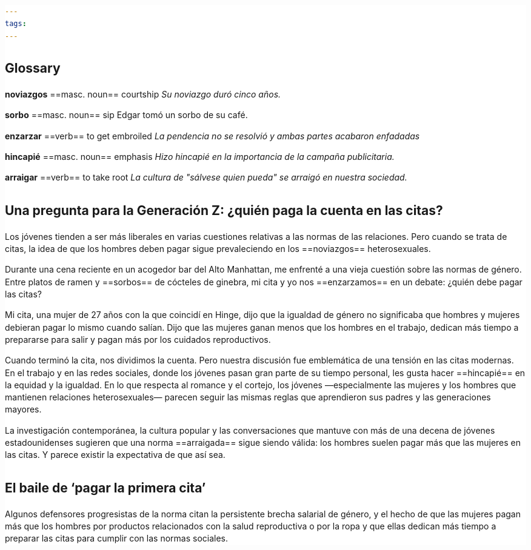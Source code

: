 ```yaml
---
tags:
---
```

## Glossary

**noviazgos** ==masc. noun== courtship
*Su noviazgo duró cinco años.*

**sorbo** ==masc. noun== sip
Edgar tomó un sorbo de su café.

**enzarzar** ==verb== to get embroiled
*La pendencia no se resolvió y ambas partes acabaron enfadadas*

**hincapié** ==masc. noun== emphasis
*Hizo hincapié en la importancia de la campaña publicitaria.*

**arraigar** ==verb== to take root
*La cultura de "sálvese quien pueda" se arraigó en nuestra sociedad.*

## Una pregunta para la Generación Z: ¿quién paga la cuenta en las citas?

Los jóvenes tienden a ser más liberales en varias cuestiones relativas a las normas de las relaciones. Pero cuando se trata de citas, la idea de que los hombres deben pagar sigue prevaleciendo en los ==noviazgos== heterosexuales.

Durante una cena reciente en un acogedor bar del Alto Manhattan, me enfrenté a una vieja cuestión sobre las normas de género. Entre platos de ramen y ==sorbos== de cócteles de ginebra, mi cita y yo nos ==enzarzamos== en un debate: ¿quién debe pagar las citas?

Mi cita, una mujer de 27 años con la que coincidí en Hinge, dijo que la igualdad de género no significaba que hombres y mujeres debieran pagar lo mismo cuando salían. Dijo que las mujeres ganan menos que los hombres en el trabajo, dedican más tiempo a prepararse para salir y pagan más por los cuidados reproductivos.

Cuando terminó la cita, nos dividimos la cuenta. Pero nuestra discusión fue emblemática de una tensión en las citas modernas. En el trabajo y en las redes sociales, donde los jóvenes pasan gran parte de su tiempo personal, les gusta hacer ==hincapié== en la equidad y la igualdad. En lo que respecta al romance y el cortejo, los jóvenes —especialmente las mujeres y los hombres que mantienen relaciones heterosexuales— parecen seguir las mismas reglas que aprendieron sus padres y las generaciones mayores.

La investigación contemporánea, la cultura popular y las conversaciones que mantuve con más de una decena de jóvenes estadounidenses sugieren que una norma ==arraigada== sigue siendo válida: los hombres suelen pagar más que las mujeres en las citas. Y parece existir la expectativa de que así sea.

## El baile de ‘pagar la primera cita’

Algunos defensores progresistas de la norma citan la persistente brecha salarial de género, y el hecho de que las mujeres pagan más que los hombres por productos relacionados con la salud reproductiva o por la ropa y que ellas dedican más tiempo a preparar las citas para cumplir con las normas sociales.
